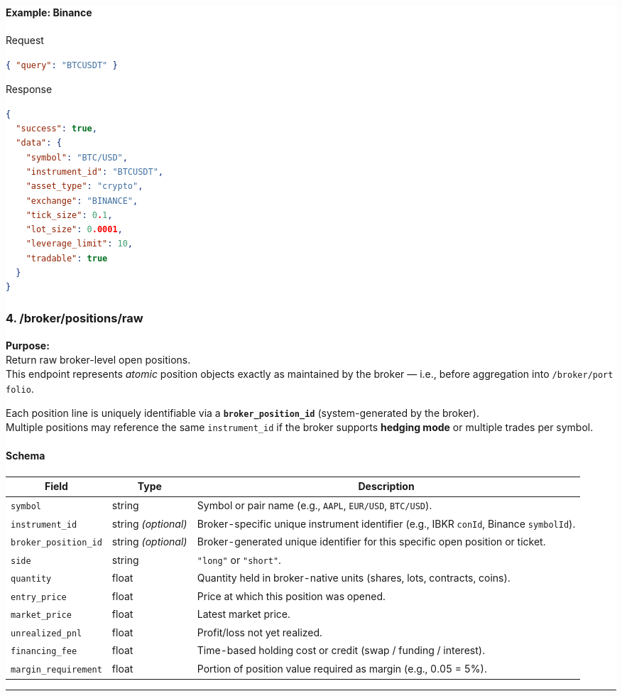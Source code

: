 #### Example: Binance

Request
```json
{ "query": "BTCUSDT" }
```

Response
```json
{
  "success": true,
  "data": {
    "symbol": "BTC/USD",
    "instrument_id": "BTCUSDT",
    "asset_type": "crypto",
    "exchange": "BINANCE",
    "tick_size": 0.1,
    "lot_size": 0.0001,
    "leverage_limit": 10,
    "tradable": true
  }
}
```

### 4. /broker/positions/raw

**Purpose:**  
Return raw broker-level open positions.  
This endpoint represents *atomic* position objects exactly as maintained by the broker — i.e., before aggregation into `/broker/portfolio`.

Each position line is uniquely identifiable via a **`broker_position_id`** (system-generated by the broker).  
Multiple positions may reference the same `instrument_id` if the broker supports **hedging mode** or multiple trades per symbol.


#### **Schema**

| Field | Type | Description |
|--------|------|-------------|
| `symbol` | string | Symbol or pair name (e.g., `AAPL`, `EUR/USD`, `BTC/USD`). |
| `instrument_id` | string _(optional)_ | Broker-specific unique instrument identifier (e.g., IBKR `conId`, Binance `symbolId`). |
| `broker_position_id` | string _(optional)_ | Broker-generated unique identifier for this specific open position or ticket. |
| `side` | string | `"long"` or `"short"`. |
| `quantity` | float | Quantity held in broker-native units (shares, lots, contracts, coins). |
| `entry_price` | float | Price at which this position was opened. |
| `market_price` | float | Latest market price. |
| `unrealized_pnl` | float | Profit/loss not yet realized. |
| `financing_fee` | float | Time-based holding cost or credit (swap / funding / interest). |
| `margin_requirement` | float | Portion of position value required as margin (e.g., 0.05 = 5%). |

---